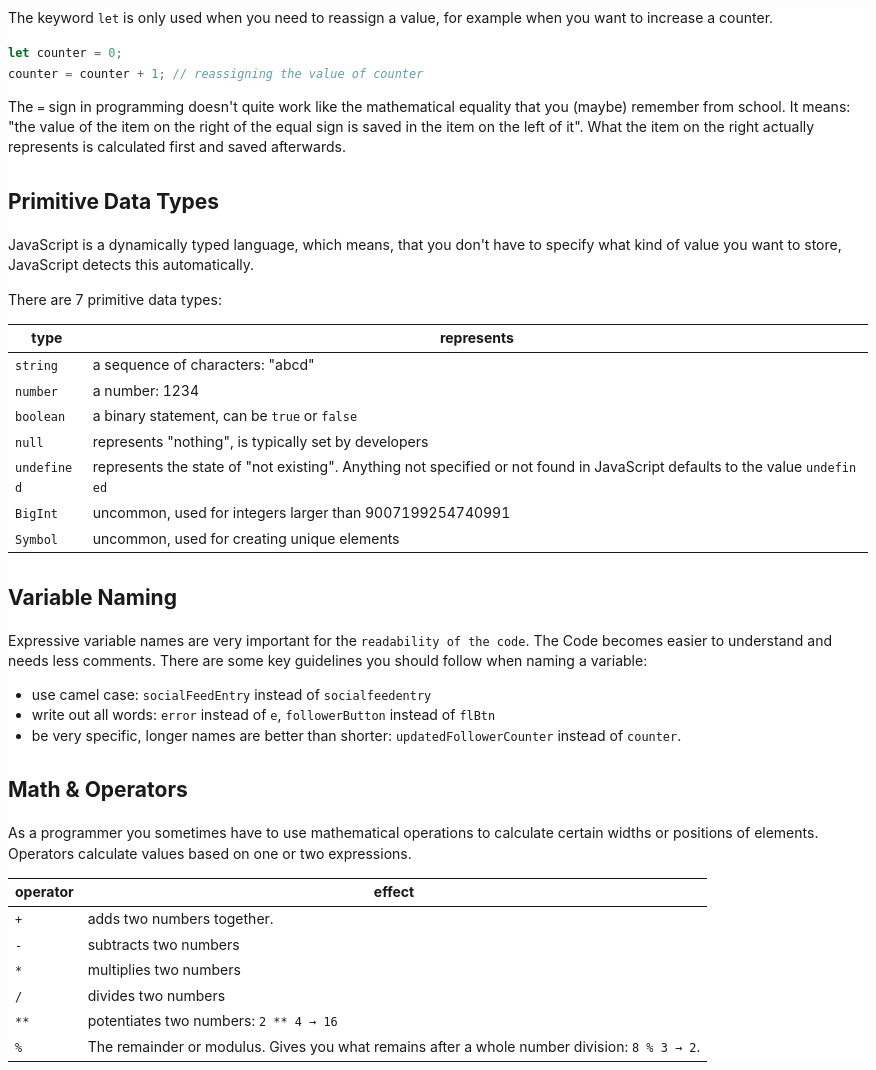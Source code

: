 The keyword `let` is only used when you need to reassign a value, for example when you want to
increase a counter.

```js
let counter = 0;
counter = counter + 1; // reassigning the value of counter
```

The `=` sign in programming doesn't quite work like the mathematical equality that you (maybe)
remember from school. It means: "the value of the item on the right of the equal sign is saved in
the item on the left of it". What the item on the right actually represents is calculated first and
saved afterwards.

## Primitive Data Types

JavaScript is a dynamically typed language, which means, that you don't have to specify what kind of
value you want to store, JavaScript detects this automatically.

There are 7 primitive data types:

| type        | represents                                                                                                                  |
| ----------- | --------------------------------------------------------------------------------------------------------------------------- |
| `string`    | a sequence of characters: "abcd"                                                                                            |
| `number`    | a number: 1234                                                                                                              |
| `boolean`   | a binary statement, can be `true` or `false`                                                                                |
| `null`      | represents "nothing", is typically set by developers                                                                        |
| `undefined` | represents the state of "not existing". Anything not specified or not found in JavaScript defaults to the value `undefined` |
| `BigInt`    | uncommon, used for integers larger than 9007199254740991                                                                    |
| `Symbol`    | uncommon, used for creating unique elements                                                                                 |

## Variable Naming

Expressive variable names are very important for the `readability of the code`. The Code becomes
easier to understand and needs less comments. There are some key guidelines you should follow when
naming a variable:

- use camel case: `socialFeedEntry` instead of `socialfeedentry`
- write out all words: `error` instead of `e`, `followerButton` instead of `flBtn`
- be very specific, longer names are better than shorter: `updatedFollowerCounter` instead of
  `counter`.

## Math & Operators

As a programmer you sometimes have to use mathematical operations to calculate certain widths or
positions of elements. Operators calculate values based on one or two expressions.

| operator | effect                                                                                       |
| -------- | -------------------------------------------------------------------------------------------- |
| `+`      | adds two numbers together.                                                                   |
| `-`      | subtracts two numbers                                                                        |
| `*`      | multiplies two numbers                                                                       |
| `/`      | divides two numbers                                                                          |
| `**`     | potentiates two numbers: `2 ** 4 → 16`                                                       |
| `%`      | The remainder or modulus. Gives you what remains after a whole number division: `8 % 3 → 2`. |
